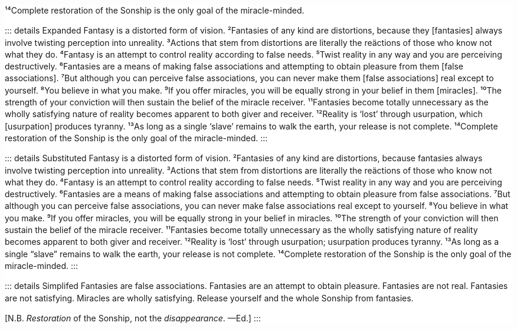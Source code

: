 ¹⁴Complete restoration of the Sonship is the only goal of the miracle-minded.

::: details Expanded 
Fantasy is a distorted form of vision. 
²Fantasies of any kind are distortions, because they [fantasies] always involve twisting perception into unreality. 
³Actions that stem from distortions are literally the reäctions of those who know not what they do. 
⁴Fantasy is an attempt to control reality according to false needs. 
⁵Twist reality in any way and you are perceiving destructively. 
⁶Fantasies are a means of making false associations and attempting to obtain pleasure from them [false associations]. 
⁷But although you can perceive false associations, you can never make them [false associations] real except to yourself. 
⁸You believe in what you make. 
⁹If you offer miracles, you will be equally strong in your belief in them [miracles]. 
¹⁰The strength of your conviction will then sustain the belief of the miracle receiver. 
¹¹Fantasies become totally unnecessary as the wholly satisfying nature of reality becomes apparent to both giver and receiver. 
¹²Reality is ‘lost’ through usurpation, which [usurpation] produces tyranny. 
¹³As long as a single ‘slave’ remains to walk the earth, your release is not complete. 
¹⁴Complete restoration of the Sonship is the only goal of the miracle-minded.
:::

::: details Substituted
Fantasy is a distorted form of vision. 
²Fantasies of any kind are distortions, because fantasies always involve twisting perception into unreality. 
³Actions that stem from distortions are literally the reäctions of those who know not what they do. 
⁴Fantasy is an attempt to control reality according to false needs. 
⁵Twist reality in any way and you are perceiving destructively. 
⁶Fantasies are a means of making false associations and attempting to obtain pleasure from false associations. 
⁷But although you can perceive false associations, you can never make false associations real except to yourself. 
⁸You believe in what you make. 
⁹If you offer miracles, you will be equally strong in your belief in miracles. 
¹⁰The strength of your conviction will then sustain the belief of the miracle receiver. 
¹¹Fantasies become totally unnecessary as the wholly satisfying nature of reality becomes apparent to both giver and receiver. 
¹²Reality is ‘lost’ through usurpation; usurpation produces tyranny. 
¹³As long as a single “slave” remains to walk the earth, your release is not complete. 
¹⁴Complete restoration of the Sonship is the only goal of the miracle-minded.
:::

::: details Simplifed 
Fantasies are false associations. 
Fantasies are an attempt to obtain pleasure. 
Fantasies are not real. 
Fantasies are not satisfying. 
Miracles are wholly satisfying. 
Release yourself and the whole Sonship from fantasies.

[N.B. *Restoration* of the Sonship, not the *disappearance*. —Ed.]
:::
